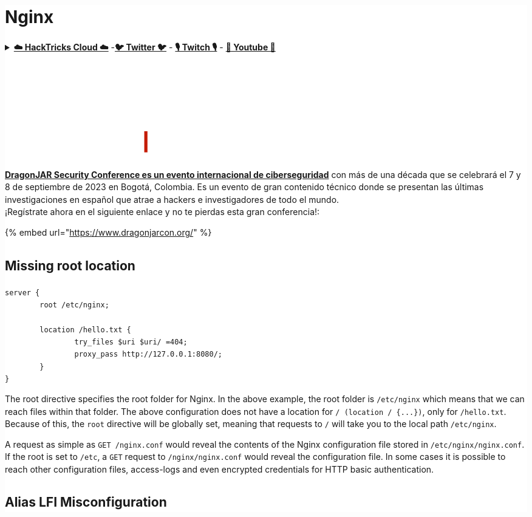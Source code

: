 # Nginx

<details><summary><a href="https://cloud.hacktricks.xyz/pentesting-cloud/pentesting-cloud-methodology"><strong>☁️ HackTricks Cloud ☁️</strong></a> -<a href="https://twitter.com/hacktricks_live"><strong>🐦 Twitter 🐦</strong></a> - <a href="https://www.twitch.tv/hacktricks_live/schedule"><strong>🎙️ Twitch 🎙️</strong></a> - <a href="https://www.youtube.com/@hacktricks_LIVE"><strong>🎥 Youtube 🎥</strong></a></summary></details>

<figure><img src="../../.gitbook/assets/image (1).png" alt=""><figcaption></figcaption></figure>

[**DragonJAR Security Conference es un evento internacional de ciberseguridad**](https://www.dragonjarcon.org/) con más de una década que se celebrará el 7 y 8 de septiembre de 2023 en Bogotá, Colombia. Es un evento de gran contenido técnico donde se presentan las últimas investigaciones en español que atrae a hackers e investigadores de todo el mundo.\
¡Regístrate ahora en el siguiente enlace y no te pierdas esta gran conferencia!:

{% embed url="https://www.dragonjarcon.org/" %}

## Missing root location <a href="#missing-root-location" id="missing-root-location"></a>

```
server {
        root /etc/nginx;

        location /hello.txt {
                try_files $uri $uri/ =404;
                proxy_pass http://127.0.0.1:8080/;
        }
}
```

The root directive specifies the root folder for Nginx. In the above example, the root folder is `/etc/nginx` which means that we can reach files within that folder. The above configuration does not have a location for `/ (location / {...})`, only for `/hello.txt`. Because of this, the `root` directive will be globally set, meaning that requests to `/` will take you to the local path `/etc/nginx`.

A request as simple as `GET /nginx.conf` would reveal the contents of the Nginx configuration file stored in `/etc/nginx/nginx.conf`. If the root is set to `/etc`, a `GET` request to `/nginx/nginx.conf` would reveal the configuration file. In some cases it is possible to reach other configuration files, access-logs and even encrypted credentials for HTTP basic authentication.

## Alias LFI Misconfiguration <a href="#alias-lfi-misconfiguration" id="alias-lfi-misconfiguration"></a>
